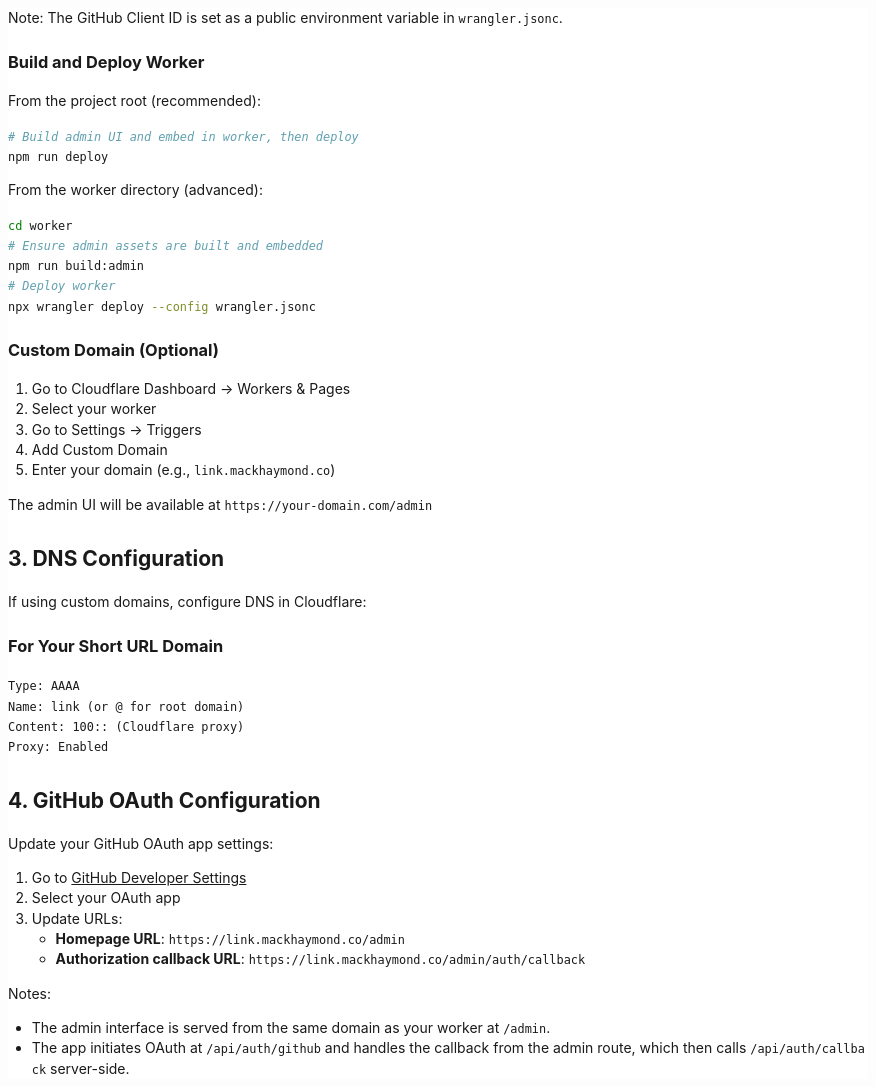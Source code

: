 Note: The GitHub Client ID is set as a public environment variable in `wrangler.jsonc`.

### Build and Deploy Worker

From the project root (recommended):
```bash
# Build admin UI and embed in worker, then deploy
npm run deploy
```

From the worker directory (advanced):
```bash
cd worker
# Ensure admin assets are built and embedded
npm run build:admin
# Deploy worker
npx wrangler deploy --config wrangler.jsonc
```

### Custom Domain (Optional)

1. Go to Cloudflare Dashboard → Workers & Pages
2. Select your worker
3. Go to Settings → Triggers
4. Add Custom Domain
5. Enter your domain (e.g., `link.mackhaymond.co`)

The admin UI will be available at `https://your-domain.com/admin`

## 3. DNS Configuration

If using custom domains, configure DNS in Cloudflare:

### For Your Short URL Domain
```
Type: AAAA
Name: link (or @ for root domain)
Content: 100:: (Cloudflare proxy)
Proxy: Enabled
```

## 4. GitHub OAuth Configuration

Update your GitHub OAuth app settings:

1. Go to [GitHub Developer Settings](https://github.com/settings/developers)
2. Select your OAuth app
3. Update URLs:
   - **Homepage URL**: `https://link.mackhaymond.co/admin`
   - **Authorization callback URL**: `https://link.mackhaymond.co/admin/auth/callback`

Notes:
- The admin interface is served from the same domain as your worker at `/admin`.
- The app initiates OAuth at `/api/auth/github` and handles the callback from the admin route, which then calls `/api/auth/callback` server-side.
